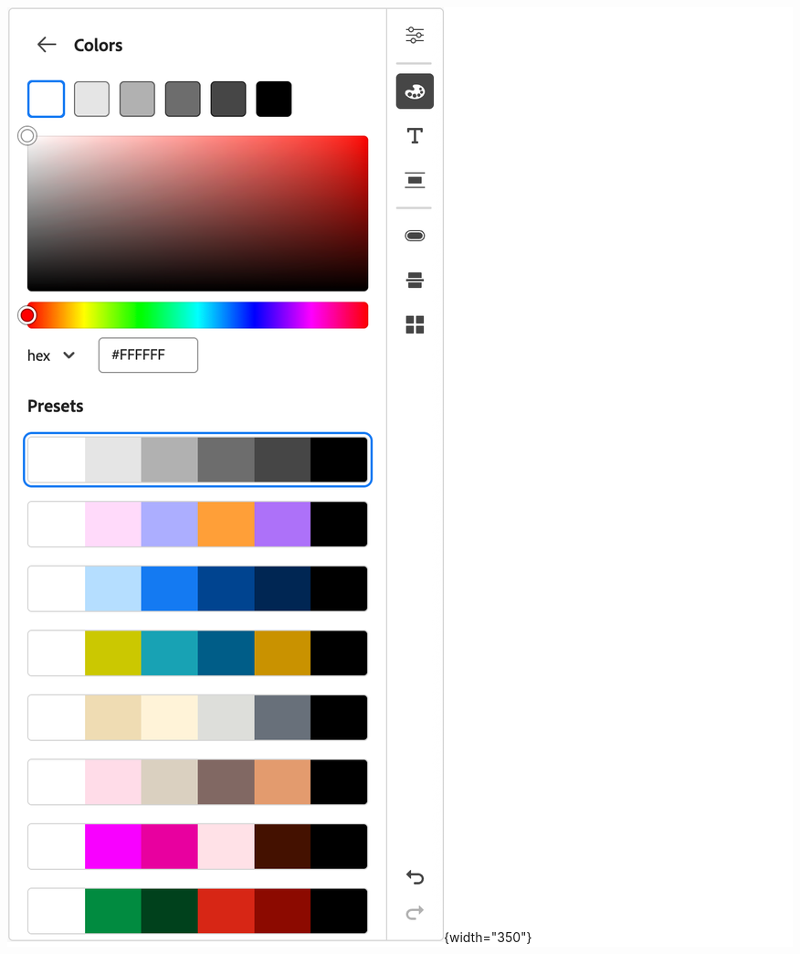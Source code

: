   ![&#x200B; テーマの色の設定 – プリセットの変更 &#x200B;](./assets/email-theme-colors-settings-preset.png){width="350"}

